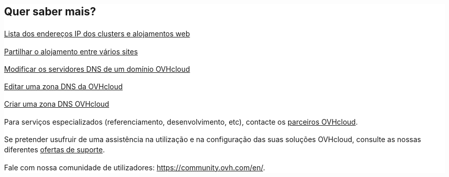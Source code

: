 ## Quer saber mais? <a name="go-further"></a>

[Lista dos endereços IP dos clusters e alojamentos web](/pages/web_cloud/web_hosting/clusters_and_shared_hosting_IP)

[Partilhar o alojamento entre vários sites](/pages/web_cloud/web_hosting/multisites_configure_multisite)

[Modificar os servidores DNS de um domínio OVHcloud](/pages/web_cloud/domains/dns_server_general_information)

[Editar uma zona DNS da OVHcloud](/pages/web_cloud/domains/dns_zone_edit)

[Criar uma zona DNS OVHcloud](/pages/web_cloud/domains/dns_zone_create)

Para serviços especializados (referenciamento, desenvolvimento, etc), contacte os [parceiros OVHcloud](/links/partner).

Se pretender usufruir de uma assistência na utilização e na configuração das suas soluções OVHcloud, consulte as nossas diferentes [ofertas de suporte](/links/support).

Fale com nossa comunidade de utilizadores: <https://community.ovh.com/en/>.
